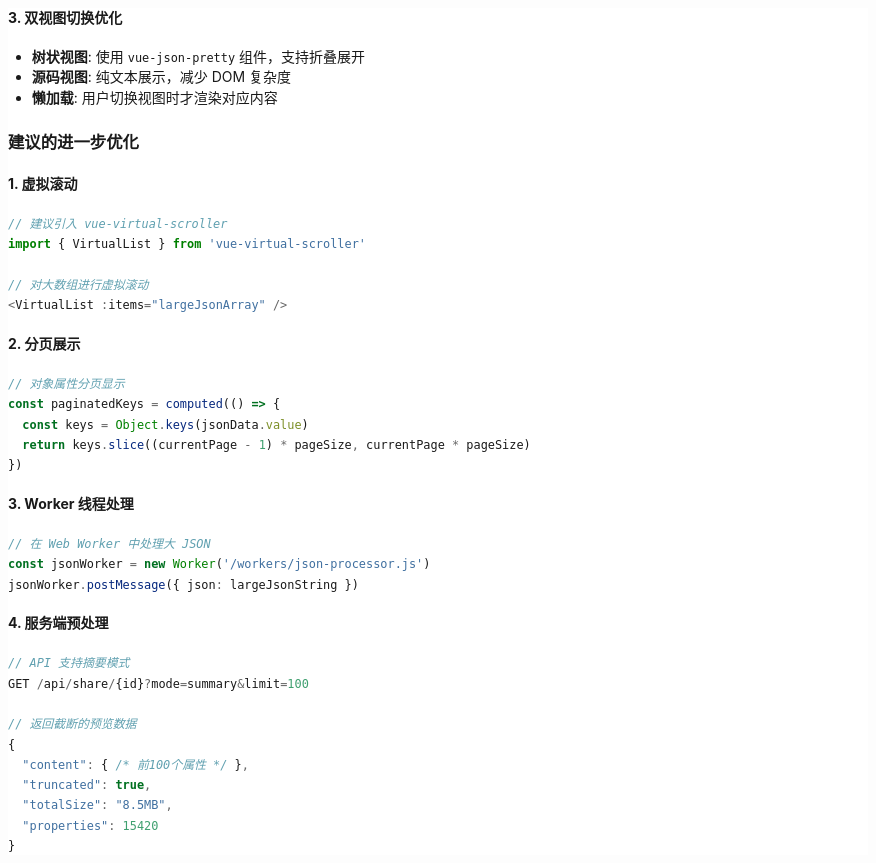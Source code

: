 #### 3. 双视图切换优化
- **树状视图**: 使用 `vue-json-pretty` 组件，支持折叠展开
- **源码视图**: 纯文本展示，减少 DOM 复杂度
- **懒加载**: 用户切换视图时才渲染对应内容

### 建议的进一步优化

#### 1. 虚拟滚动
```typescript
// 建议引入 vue-virtual-scroller
import { VirtualList } from 'vue-virtual-scroller'

// 对大数组进行虚拟滚动
<VirtualList :items="largeJsonArray" />
```

#### 2. 分页展示
```typescript
// 对象属性分页显示
const paginatedKeys = computed(() => {
  const keys = Object.keys(jsonData.value)
  return keys.slice((currentPage - 1) * pageSize, currentPage * pageSize)
})
```

#### 3. Worker 线程处理
```typescript
// 在 Web Worker 中处理大 JSON
const jsonWorker = new Worker('/workers/json-processor.js')
jsonWorker.postMessage({ json: largeJsonString })
```

#### 4. 服务端预处理
```typescript
// API 支持摘要模式
GET /api/share/{id}?mode=summary&limit=100

// 返回截断的预览数据
{
  "content": { /* 前100个属性 */ },
  "truncated": true,
  "totalSize": "8.5MB",
  "properties": 15420
}
```
